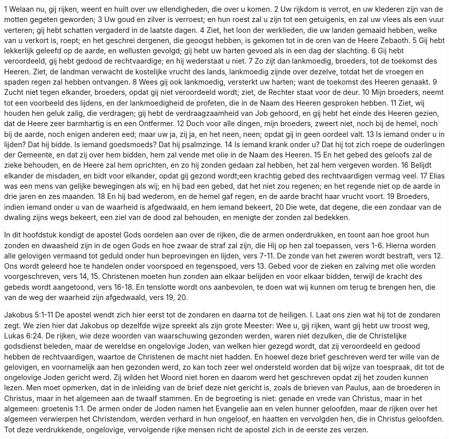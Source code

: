 1 Welaan nu, gij rijken, weent en huilt over uw ellendigheden, die over u komen. 2 Uw rijkdom is verrot, en uw klederen zijn van de motten gegeten geworden; 3 Uw goud en zilver is verroest; en hun roest zal u zijn tot een getuigenis, en zal uw vlees als een vuur verteren; gij hebt schatten vergaderd in de laatste dagen. 4 Ziet, het loon der werklieden, die uw landen gemaaid hebben, welke van u verkort is, roept; en het geschrei dergenen, die geoogst hebben, is gekomen tot in de oren van de Heere Zebaoth. 5 Gij hebt lekkerlijk geleefd op de aarde, en wellusten gevolgd; gij hebt uw harten gevoed als in een dag der slachting. 6 Gij hebt veroordeeld, gij hebt gedood de rechtvaardige; en hij wederstaat u niet. 7 Zo zijt dan lankmoedig, broeders, tot de toekomst des Heeren. Ziet, de landman verwacht de kostelijke vrucht des lands, lankmoedig zijnde over dezelve, totdat het de vroegen en spaden regen zal hebben ontvangen. 8 Wees gij ook lankmoedig, versterkt uw harten; want de toekomst des Heeren genaakt. 9 Zucht niet tegen elkander, broeders, opdat gij niet veroordeeld wordt; ziet, de Rechter staat voor de deur. 10 Mijn broeders, neemt tot een voorbeeld des lijdens, en der lankmoedigheid de profeten, die in de Naam des Heeren gesproken hebben. 11 Ziet, wij houden hen geluk zalig, die verdragen; gij hebt de verdraagzaamheid van Job gehoord, en gij hebt het einde des Heeren gezien, dat de Heere zeer barmhartig is en een Ontfermer. 12 Doch voor alle dingen, mijn broeders, zweert niet, noch bij de hemel, noch bij de aarde, noch enigen anderen eed; maar uw ja, zij ja, en het neen, neen; opdat gij in geen oordeel valt. 13 Is iemand onder u in lijden? Dat hij bidde. Is iemand goedsmoeds? Dat hij psalmzinge. 14 Is iemand krank onder u? Dat hij tot zich roepe de ouderlingen der Gemeente, en dat zij over hem bidden, hem zal vende met olie in de Naam des Heeren. 15 En het gebed des geloofs zal de zieke behouden, en de Heere zal hem oprichten, en zo hij zonden gedaan zal hebben, het zal hem vergeven worden. 16 Belijdt elkander de misdaden, en bidt voor elkander, opdat gij gezond wordt;een krachtig gebed des rechtvaardigen vermag veel. 17 Elias was een mens van gelijke bewegingen als wij; en hij bad een gebed, dat het niet zou regenen; en het regende niet op de aarde in drie jaren en zes maanden. 18 En hij bad wederom, en de hemel gaf regen, en de aarde bracht haar vrucht voort. 19 Broeders, indien iemand onder u van de waarheid is afgedwaald, en hem iemand bekeert, 20 Die wete, dat degene, die een zondaar van de dwaling zijns wegs bekeert, een ziel van de dood zal behouden, en menigte der zonden zal bedekken. 

In dit hoofdstuk kondigt de apostel Gods oordelen aan over de rijken, die de armen onderdrukken, en toont aan hoe groot hun zonden en dwaasheid zijn in de ogen Gods en hoe zwaar de straf zal zijn, die Hij op hen zal toepassen, vers 1-6. 
Hierna worden alle gelovigen vermaand tot geduld onder hun beproevingen en lijden, vers 7-11. De zonde van het zweren wordt bestraft, vers 12. 
Ons wordt geleerd hoe te handelen onder voorspoed en tegenspoed, vers 13. 
Gebed voor de zieken en zalving met olie worden voorgeschreven, vers 14, 15. 
Christenen moeten hun zonden aan elkaar belijden en voor elkaar bidden, terwijl de kracht des gebeds wordt aangetoond, vers 16-18. 
En tenslotte wordt ons aanbevolen, te doen wat wij kunnen om terug te brengen hen, die van de weg der waarheid zijn afgedwaald, vers 19, 20. 

Jakobus 5:1-11 
De apostel wendt zich hier eerst tot de zondaren en daarna tot de heiligen. I. Laat ons zien wat hij tot de zondaren zegt. We zien hier dat Jakobus op dezelfde wijze spreekt als zijn grote Meester: Wee u, gij rijken, want gij hebt uw troost weg, Lukas 6:24. De rijken, wie deze woorden van waarschuwing gezonden werden, waren niet dezulken, die de Christelijke godsdienst beleden, maar de wereldse en ongelovige Joden, van welken hier gezegd wordt, dat zij veroordeeld en gedood hebben de rechtvaardigen, waartoe de Christenen de macht niet hadden. En hoewel deze brief geschreven werd ter wille van de gelovigen, en voornamelijk aan hen gezonden werd, zo kan toch zeer wel ondersteld worden dat bij wijze van toespraak, dit tot de ongelovige Joden gericht werd. Zij wilden het Woord niet horen en daarom werd het geschreven opdat zij het zouden kunnen lezen. Men moet opmerken, dat in de inleiding van de brief deze niet gericht is, zoals de brieven van Paulus, aan de broederen in Christus, maar in het algemeen aan de twaalf stammen. En de begroeting is niet: genade en vrede van Christus, maar in het algemeen: groetenis 1:1. 
De armen onder de Joden namen het Evangelie aan en velen hunner geloofden, maar de rijken over het algemeen verwierpen het Christendom, werden verhard in hun ongeloof, en haatten en vervolgden hen, die in Christus geloofden. Tot deze verdrukkende, ongelovige, vervolgende rijke mensen richt de apostel zich in de eerste zes verzen. 
